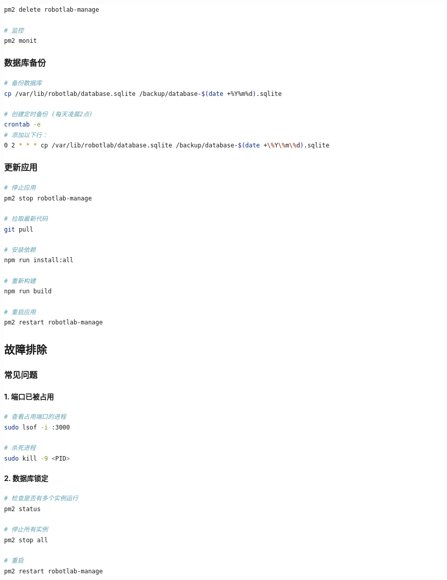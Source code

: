 ```bash
pm2 delete robotlab-manage

# 监控
pm2 monit
```

### 数据库备份

```bash
# 备份数据库
cp /var/lib/robotlab/database.sqlite /backup/database-$(date +%Y%m%d).sqlite

# 创建定时备份 (每天凌晨2点)
crontab -e
# 添加以下行：
0 2 * * * cp /var/lib/robotlab/database.sqlite /backup/database-$(date +\%Y\%m\%d).sqlite
```

### 更新应用

```bash
# 停止应用
pm2 stop robotlab-manage

# 拉取最新代码
git pull

# 安装依赖
npm run install:all

# 重新构建
npm run build

# 重启应用
pm2 restart robotlab-manage
```

## 故障排除

### 常见问题

#### 1. 端口已被占用
```bash
# 查看占用端口的进程
sudo lsof -i :3000

# 杀死进程
sudo kill -9 <PID>
```

#### 2. 数据库锁定
```bash
# 检查是否有多个实例运行
pm2 status

# 停止所有实例
pm2 stop all

# 重启
pm2 restart robotlab-manage
```
